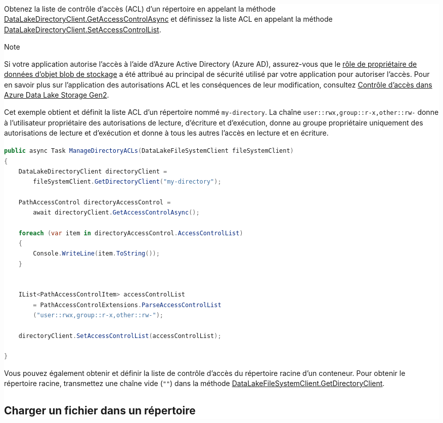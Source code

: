 Obtenez la liste de contrôle d’accès (ACL) d’un répertoire en appelant la méthode [DataLakeDirectoryClient.GetAccessControlAsync](https://docs.microsoft.com/dotnet/api/azure.storage.files.datalake.datalakedirectoryclient.getaccesscontrolasync) et définissez la liste ACL en appelant la méthode [DataLakeDirectoryClient.SetAccessControlList](https://docs.microsoft.com/dotnet/api/azure.storage.files.datalake.datalakedirectoryclient.setaccesscontrollist).

> [!NOTE]
> Si votre application autorise l’accès à l’aide d’Azure Active Directory (Azure AD), assurez-vous que le [rôle de propriétaire de données d’objet blob de stockage](https://docs.microsoft.com/azure/role-based-access-control/built-in-roles#storage-blob-data-owner) a été attribué au principal de sécurité utilisé par votre application pour autoriser l’accès. Pour en savoir plus sur l’application des autorisations ACL et les conséquences de leur modification, consultez [Contrôle d’accès dans Azure Data Lake Storage Gen2](https://docs.microsoft.com/azure/storage/blobs/data-lake-storage-access-control). 

Cet exemple obtient et définit la liste ACL d’un répertoire nommé `my-directory`. La chaîne `user::rwx,group::r-x,other::rw-` donne à l’utilisateur propriétaire des autorisations de lecture, d’écriture et d’exécution, donne au groupe propriétaire uniquement des autorisations de lecture et d’exécution et donne à tous les autres l’accès en lecture et en écriture.

```cs
public async Task ManageDirectoryACLs(DataLakeFileSystemClient fileSystemClient)
{
    DataLakeDirectoryClient directoryClient =
        fileSystemClient.GetDirectoryClient("my-directory");

    PathAccessControl directoryAccessControl =
        await directoryClient.GetAccessControlAsync();

    foreach (var item in directoryAccessControl.AccessControlList)
    {
        Console.WriteLine(item.ToString());
    }


    IList<PathAccessControlItem> accessControlList
        = PathAccessControlExtensions.ParseAccessControlList
        ("user::rwx,group::r-x,other::rw-");

    directoryClient.SetAccessControlList(accessControlList);

}

```

Vous pouvez également obtenir et définir la liste de contrôle d’accès du répertoire racine d’un conteneur. Pour obtenir le répertoire racine, transmettez une chaîne vide (`""`) dans la méthode [DataLakeFileSystemClient.GetDirectoryClient](/dotnet/api/azure.storage.files.datalake.datalakefilesystemclient.getdirectoryclient).

## <a name="upload-a-file-to-a-directory"></a>Charger un fichier dans un répertoire
